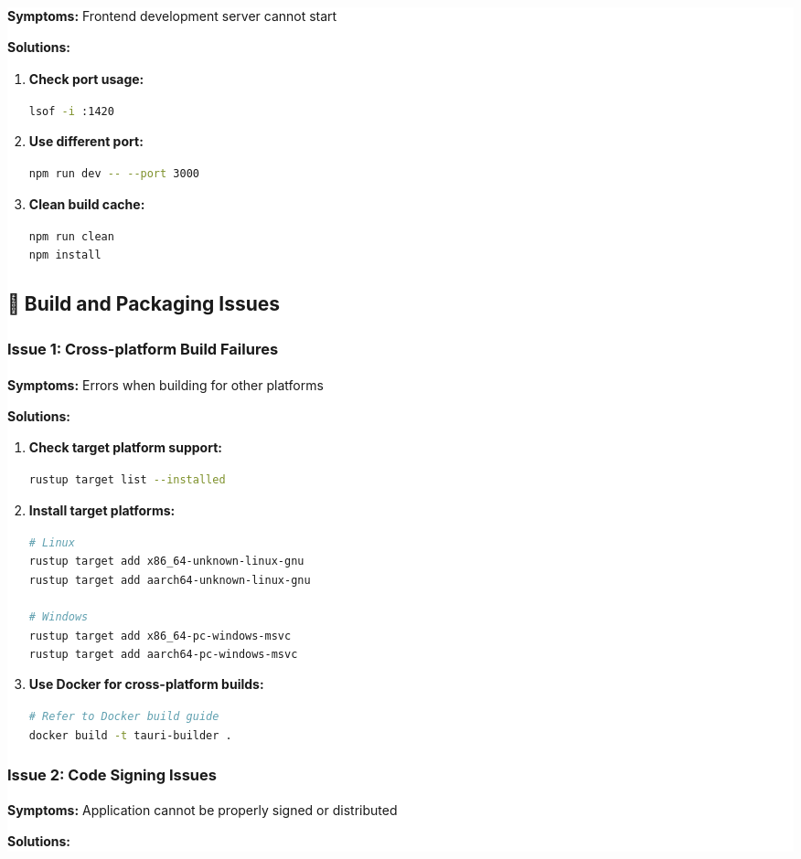 **Symptoms:** Frontend development server cannot start

**Solutions:**

1. **Check port usage:**

   ```bash
   lsof -i :1420
   ```

2. **Use different port:**

   ```bash
   npm run dev -- --port 3000
   ```

3. **Clean build cache:**
   ```bash
   npm run clean
   npm install
   ```

## 🔨 Build and Packaging Issues

### Issue 1: Cross-platform Build Failures

**Symptoms:** Errors when building for other platforms

**Solutions:**

1. **Check target platform support:**

   ```bash
   rustup target list --installed
   ```

2. **Install target platforms:**

   ```bash
   # Linux
   rustup target add x86_64-unknown-linux-gnu
   rustup target add aarch64-unknown-linux-gnu

   # Windows
   rustup target add x86_64-pc-windows-msvc
   rustup target add aarch64-pc-windows-msvc
   ```

3. **Use Docker for cross-platform builds:**
   ```bash
   # Refer to Docker build guide
   docker build -t tauri-builder .
   ```

### Issue 2: Code Signing Issues

**Symptoms:** Application cannot be properly signed or distributed

**Solutions:**
